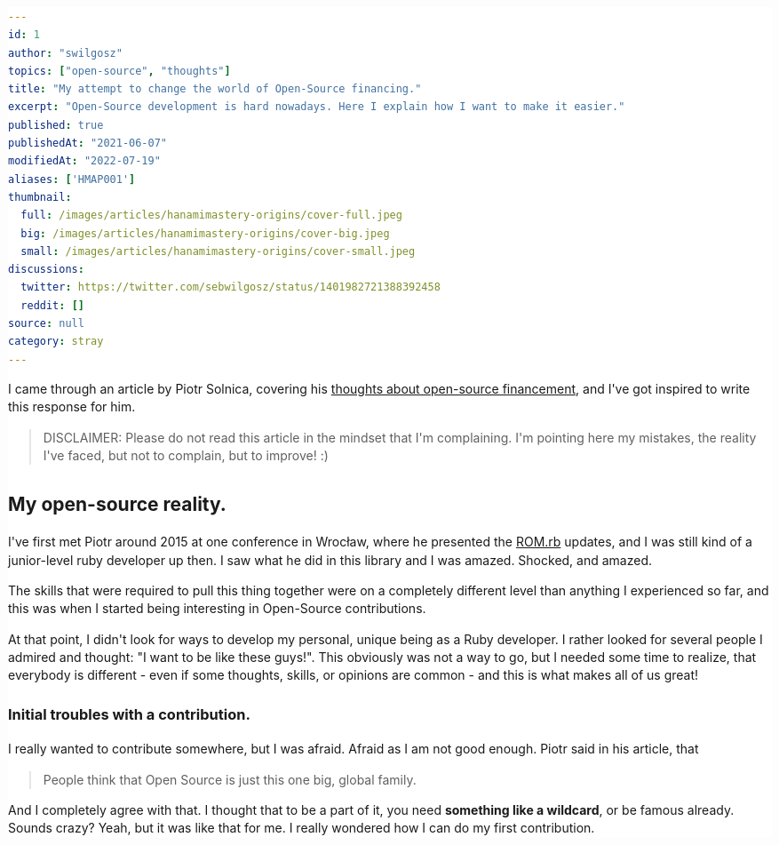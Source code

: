 ```yaml
---
id: 1
author: "swilgosz"
topics: ["open-source", "thoughts"]
title: "My attempt to change the world of Open-Source financing."
excerpt: "Open-Source development is hard nowadays. Here I explain how I want to make it easier."
published: true
publishedAt: "2021-06-07"
modifiedAt: "2022-07-19"
aliases: ['HMAP001']
thumbnail:
  full: /images/articles/hanamimastery-origins/cover-full.jpeg
  big: /images/articles/hanamimastery-origins/cover-big.jpeg
  small: /images/articles/hanamimastery-origins/cover-small.jpeg
discussions:
  twitter: https://twitter.com/sebwilgosz/status/1401982721388392458
  reddit: []
source: null
category: stray
---
```


I came through an article by Piotr Solnica, covering his [thoughts about open-source financement](https://solnic.codes/2021/06/04/10-years-of-open-source/), and I've got inspired to write this response for him.

> DISCLAIMER: Please do not read this article in the mindset that I'm complaining. I'm pointing here my mistakes, the reality I've faced, but not to complain, but to improve! :)

## My open-source reality.

I've first met Piotr around 2015 at one conference in Wrocław, where he presented the [ROM.rb](https://rom-rb.org) updates, and I was still kind of a junior-level ruby developer up then. I saw what he did in this library and I was amazed. Shocked, and amazed.

The skills that were required to pull this thing together were on a completely different level than anything I experienced so far, and this was when I started being interesting in Open-Source contributions.

At that point, I didn't look for ways to develop my personal, unique being as a Ruby developer. I rather looked for several people I admired and thought: "I want to be like these guys!". This obviously was not a way to go, but I needed some time to realize, that everybody is different - even if some thoughts, skills, or opinions are common - and this is what makes all of us great!

### Initial troubles with a contribution.

I really wanted to contribute somewhere, but I was afraid. Afraid as I am not good enough. Piotr said in his article, that

> People think that Open Source is just this one big, global family.

And I completely agree with that. I thought that to be a part of it, you need **something like a wildcard**, or be famous already. Sounds crazy? Yeah, but it was like that for me. I really wondered how I can do my first contribution.
